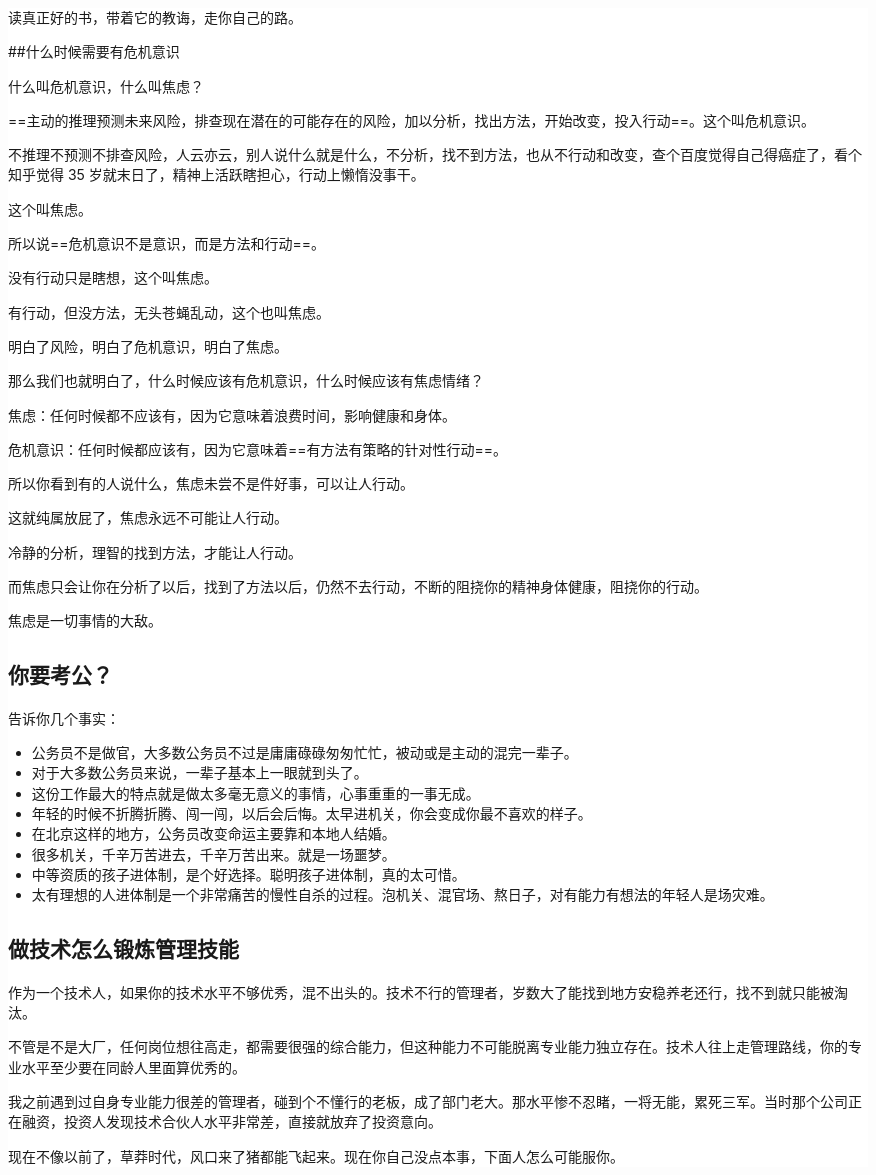 读真正好的书，带着它的教诲，走你自己的路。


##什么时候需要有危机意识

什么叫危机意识，什么叫焦虑？

==主动的推理预测未来风险，排查现在潜在的可能存在的风险，加以分析，找出方法，开始改变，投入行动==。这个叫危机意识。

不推理不预测不排查风险，人云亦云，别人说什么就是什么，不分析，找不到方法，也从不行动和改变，查个百度觉得自己得癌症了，看个知乎觉得 35 岁就末日了，精神上活跃瞎担心，行动上懒惰没事干。

这个叫焦虑。

所以说==危机意识不是意识，而是方法和行动==。

没有行动只是瞎想，这个叫焦虑。

有行动，但没方法，无头苍蝇乱动，这个也叫焦虑。

明白了风险，明白了危机意识，明白了焦虑。

那么我们也就明白了，什么时候应该有危机意识，什么时候应该有焦虑情绪？

焦虑：任何时候都不应该有，因为它意味着浪费时间，影响健康和身体。

危机意识：任何时候都应该有，因为它意味着==有方法有策略的针对性行动==。

所以你看到有的人说什么，焦虑未尝不是件好事，可以让人行动。

这就纯属放屁了，焦虑永远不可能让人行动。

冷静的分析，理智的找到方法，才能让人行动。

而焦虑只会让你在分析了以后，找到了方法以后，仍然不去行动，不断的阻挠你的精神身体健康，阻挠你的行动。

焦虑是一切事情的大敌。


## 你要考公？

告诉你几个事实：

- 公务员不是做官，大多数公务员不过是庸庸碌碌匆匆忙忙，被动或是主动的混完一辈子。
- 对于大多数公务员来说，一辈子基本上一眼就到头了。
- 这份工作最大的特点就是做太多毫无意义的事情，心事重重的一事无成。
- 年轻的时候不折腾折腾、闯一闯，以后会后悔。太早进机关，你会变成你最不喜欢的样子。
- 在北京这样的地方，公务员改变命运主要靠和本地人结婚。
- 很多机关，千辛万苦进去，千辛万苦出来。就是一场噩梦。
- 中等资质的孩子进体制，是个好选择。聪明孩子进体制，真的太可惜。
- 太有理想的人进体制是一个非常痛苦的慢性自杀的过程。泡机关、混官场、熬日子，对有能力有想法的年轻人是场灾难。


## 做技术怎么锻炼管理技能

作为一个技术人，如果你的技术水平不够优秀，混不出头的。技术不行的管理者，岁数大了能找到地方安稳养老还行，找不到就只能被淘汰。

不管是不是大厂，任何岗位想往高走，都需要很强的综合能力，但这种能力不可能脱离专业能力独立存在。技术人往上走管理路线，你的专业水平至少要在同龄人里面算优秀的。

我之前遇到过自身专业能力很差的管理者，碰到个不懂行的老板，成了部门老大。那水平惨不忍睹，一将无能，累死三军。当时那个公司正在融资，投资人发现技术合伙人水平非常差，直接就放弃了投资意向。

现在不像以前了，草莽时代，风口来了猪都能飞起来。现在你自己没点本事，下面人怎么可能服你。
